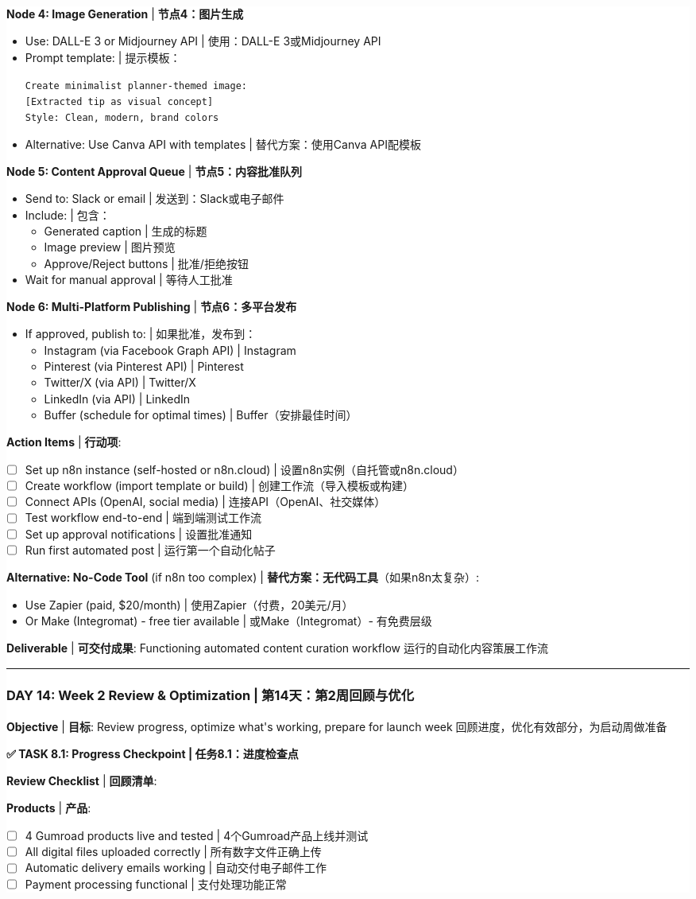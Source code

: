 **Node 4: Image Generation** | **节点4：图片生成**
- Use: DALL-E 3 or Midjourney API | 使用：DALL-E 3或Midjourney API
- Prompt template: | 提示模板：
  ```
  Create minimalist planner-themed image:
  [Extracted tip as visual concept]
  Style: Clean, modern, brand colors
  ```
- Alternative: Use Canva API with templates | 替代方案：使用Canva API配模板

**Node 5: Content Approval Queue** | **节点5：内容批准队列**
- Send to: Slack or email | 发送到：Slack或电子邮件
- Include: | 包含：
  - Generated caption | 生成的标题
  - Image preview | 图片预览
  - Approve/Reject buttons | 批准/拒绝按钮
- Wait for manual approval | 等待人工批准

**Node 6: Multi-Platform Publishing** | **节点6：多平台发布**
- If approved, publish to: | 如果批准，发布到：
  - Instagram (via Facebook Graph API) | Instagram
  - Pinterest (via Pinterest API) | Pinterest
  - Twitter/X (via API) | Twitter/X
  - LinkedIn (via API) | LinkedIn
  - Buffer (schedule for optimal times) | Buffer（安排最佳时间）

**Action Items** | **行动项**:
- [ ] Set up n8n instance (self-hosted or n8n.cloud) | 设置n8n实例（自托管或n8n.cloud）
- [ ] Create workflow (import template or build) | 创建工作流（导入模板或构建）
- [ ] Connect APIs (OpenAI, social media) | 连接API（OpenAI、社交媒体）
- [ ] Test workflow end-to-end | 端到端测试工作流
- [ ] Set up approval notifications | 设置批准通知
- [ ] Run first automated post | 运行第一个自动化帖子

**Alternative: No-Code Tool** (if n8n too complex) | **替代方案：无代码工具**（如果n8n太复杂）:
- Use Zapier (paid, $20/month) | 使用Zapier（付费，20美元/月）
- Or Make (Integromat) - free tier available | 或Make（Integromat）- 有免费层级

**Deliverable** | **可交付成果**: Functioning automated content curation workflow
运行的自动化内容策展工作流

---

### DAY 14: Week 2 Review & Optimization | 第14天：第2周回顾与优化

**Objective** | **目标**: Review progress, optimize what's working, prepare for launch week
回顾进度，优化有效部分，为启动周做准备

**✅ TASK 8.1: Progress Checkpoint | 任务8.1：进度检查点**

**Review Checklist** | **回顾清单**:

**Products** | **产品**:
- [ ] 4 Gumroad products live and tested | 4个Gumroad产品上线并测试
- [ ] All digital files uploaded correctly | 所有数字文件正确上传
- [ ] Automatic delivery emails working | 自动交付电子邮件工作
- [ ] Payment processing functional | 支付处理功能正常
